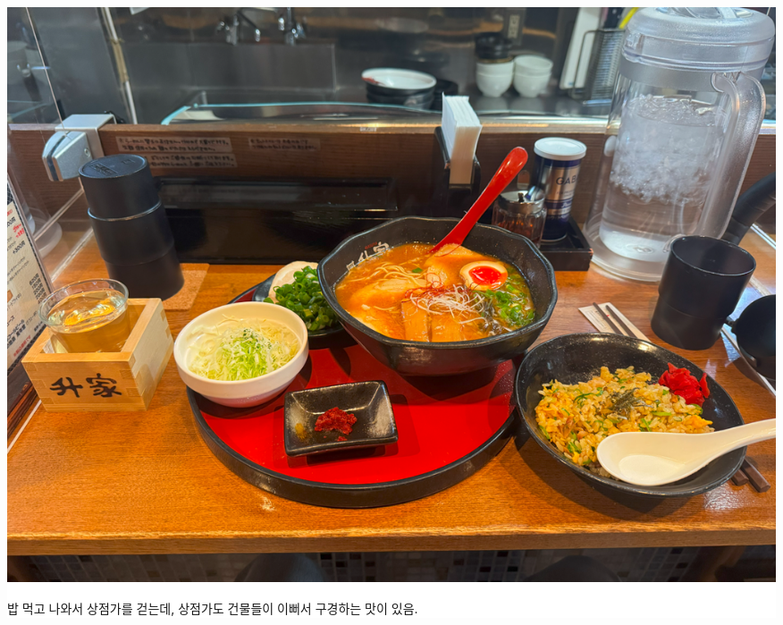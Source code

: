 ![image-20250104033857628](./assets/image-20250104033857628.png)

밥 먹고 나와서 상점가를 걷는데, 상점가도 건물들이 이뻐서 구경하는 맛이 있음.
